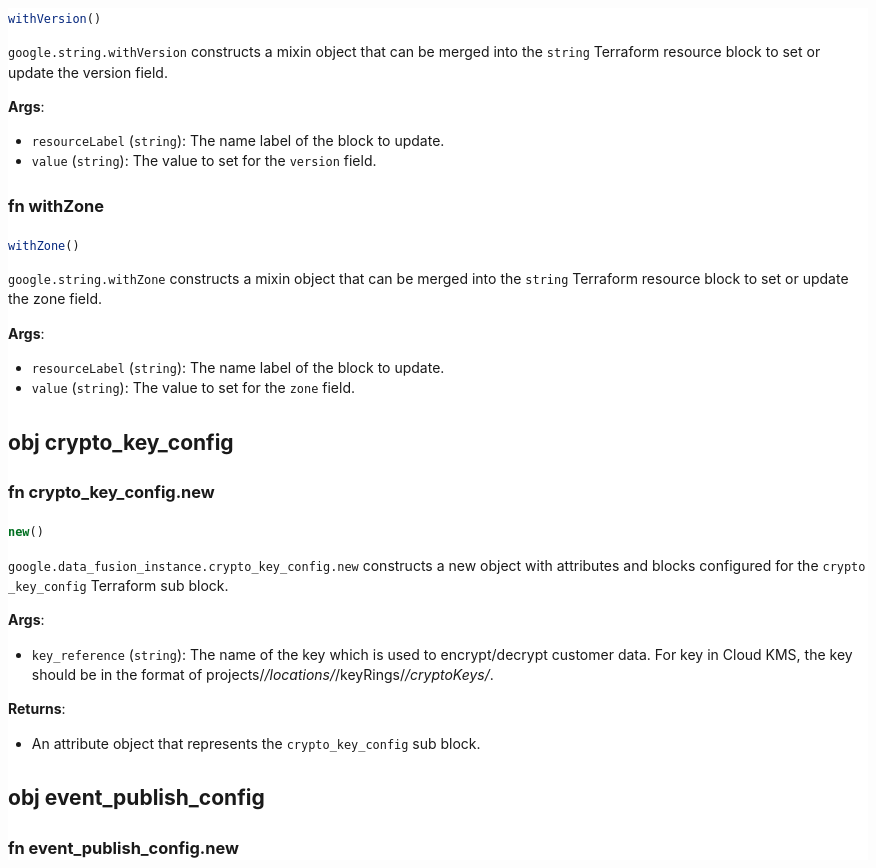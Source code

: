 ```ts
withVersion()
```

`google.string.withVersion` constructs a mixin object that can be merged into the `string`
Terraform resource block to set or update the version field.



**Args**:
  - `resourceLabel` (`string`): The name label of the block to update.
  - `value` (`string`): The value to set for the `version` field.


### fn withZone

```ts
withZone()
```

`google.string.withZone` constructs a mixin object that can be merged into the `string`
Terraform resource block to set or update the zone field.



**Args**:
  - `resourceLabel` (`string`): The name label of the block to update.
  - `value` (`string`): The value to set for the `zone` field.


## obj crypto_key_config



### fn crypto_key_config.new

```ts
new()
```


`google.data_fusion_instance.crypto_key_config.new` constructs a new object with attributes and blocks configured for the `crypto_key_config`
Terraform sub block.



**Args**:
  - `key_reference` (`string`): The name of the key which is used to encrypt/decrypt customer data. For key in Cloud KMS, the key should be in the format of projects/*/locations/*/keyRings/*/cryptoKeys/*.

**Returns**:
  - An attribute object that represents the `crypto_key_config` sub block.


## obj event_publish_config



### fn event_publish_config.new
